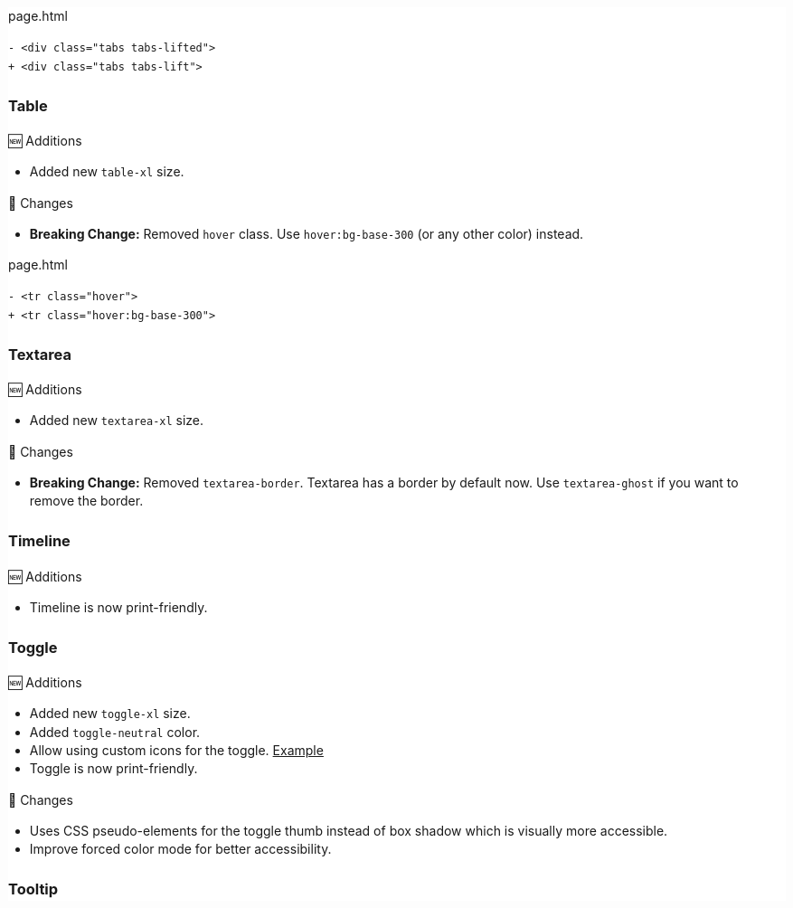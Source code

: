 page.html

```
- <div class="tabs tabs-lifted">
+ <div class="tabs tabs-lift">
```

### [](#table)Table

🆕 Additions

*   Added new `table-xl` size.

🔧 Changes

*   **Breaking Change:** Removed `hover` class. Use `hover:bg-base-300` (or any other color) instead.

page.html

```
- <tr class="hover">
+ <tr class="hover:bg-base-300">
```

### [](#textarea)Textarea

🆕 Additions

*   Added new `textarea-xl` size.

🔧 Changes

*   **Breaking Change:** Removed `textarea-border`. Textarea has a border by default now. Use `textarea-ghost` if you want to remove the border.

### [](#timeline)Timeline

🆕 Additions

*   Timeline is now print-friendly.

### [](#toggle)Toggle

🆕 Additions

*   Added new `toggle-xl` size.
*   Added `toggle-neutral` color.
*   Allow using custom icons for the toggle. [Example](about:/components/toggle/#toggle-with-icons-inside)
*   Toggle is now print-friendly.

🔧 Changes

*   Uses CSS pseudo-elements for the toggle thumb instead of box shadow which is visually more accessible.
*   Improve forced color mode for better accessibility.

### [](#tooltip)Tooltip

